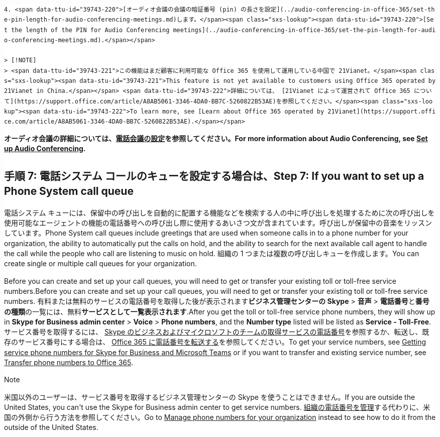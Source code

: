     4. <span data-ttu-id="39743-220">[オーディオ会議の会議の暗証番号 (pin) の長さを設定](../audio-conferencing-in-office-365/set-the-pin-length-for-audio-conferencing-meetings.md)します。</span><span class="sxs-lookup"><span data-stu-id="39743-220">[Set the length of the PIN for Audio Conferencing meetings](../audio-conferencing-in-office-365/set-the-pin-length-for-audio-conferencing-meetings.md).</span></span>
    
    > [!NOTE]
    > <span data-ttu-id="39743-221">この機能はまだ顧客に利用可能な Office 365 を使用して運用している中国で 21Vianet。</span><span class="sxs-lookup"><span data-stu-id="39743-221">This feature is not yet available to customers using Office 365 operated by 21Vianet in China.</span></span> <span data-ttu-id="39743-222">詳細については、 [21Vianet によって運営されて Office 365 について](https://support.office.com/article/A8AB5061-3346-4DA0-BB7C-5260822B53AE)を参照してください。</span><span class="sxs-lookup"><span data-stu-id="39743-222">To learn more, see [Learn about Office 365 operated by 21Vianet](https://support.office.com/article/A8AB5061-3346-4DA0-BB7C-5260822B53AE).</span></span> 

<span data-ttu-id="39743-223">**オーディオ会議の詳細については、[電話会議の設定](../audio-conferencing-in-office-365/set-up-audio-conferencing.md)を参照してください。**</span><span class="sxs-lookup"><span data-stu-id="39743-223">**For more information about Audio Conferencing, see [Set up Audio Conferencing](../audio-conferencing-in-office-365/set-up-audio-conferencing.md).**</span></span>

## <a name="step-7-if-you-want-to-set-up-a-phone-system-call-queue"></a><span data-ttu-id="39743-224">手順 7: 電話システム コールのキューを設定する場合は、</span><span class="sxs-lookup"><span data-stu-id="39743-224">Step 7: If you want to set up a Phone System call queue</span></span>

<span data-ttu-id="39743-225">電話システム キューには、保留中の呼び出しを自動的に配置する機能などを検索する人の中に呼び出しを処理するために次の呼び出しを使用可能なエージェントの機能の電話番号への呼び出し際に使用するあいさつ文が含まれています。呼び出しが保留中の音楽をリッスンしています。</span><span class="sxs-lookup"><span data-stu-id="39743-225">Phone System call queues include greetings that are used when someone calls in to a phone number for your organization, the ability to automatically put the calls on hold, and the ability to search for the next available call agent to handle the call while the people who call are listening to music on hold.</span></span> <span data-ttu-id="39743-226">組織の 1 つまたは複数の呼び出しキューを作成します。</span><span class="sxs-lookup"><span data-stu-id="39743-226">You can create single or multiple call queues for your organization.</span></span>

<span data-ttu-id="39743-227">Before you can create and set up your call queues, you will need to get or transfer your existing toll or toll-free service numbers.</span><span class="sxs-lookup"><span data-stu-id="39743-227">Before you can create and set up your call queues, you will need to get or transfer your existing toll or toll-free service numbers.</span></span> <span data-ttu-id="39743-228">有料または無料のサービスの電話番号を取得した後が表示されます**ビジネス管理センターの Skype** > **音声** > **電話番号**と**番号の種類**の一覧には、無料**サービスとして一覧表示されます**.</span><span class="sxs-lookup"><span data-stu-id="39743-228">After you get the toll or toll-free service phone numbers, they will show up in **Skype for Business admin center** > **Voice** > **Phone numbers**, and the **Number type** listed will be listed as **Service - Toll-Free**.</span></span> <span data-ttu-id="39743-229">サービス番号を取得するには、 [Skype のビジネスおよびマイクロソフトのチームの取得サービスの電話番号](getting-service-phone-numbers.md)を参照するか、転送し、既存のサービス番号にする場合は、 [Office 365 に電話番号を転送する](../what-are-calling-plans-in-office-365/transfer-phone-numbers-to-office-365.md)を参照してください。</span><span class="sxs-lookup"><span data-stu-id="39743-229">To get your service numbers, see [Getting service phone numbers for Skype for Business and Microsoft Teams](getting-service-phone-numbers.md) or if you want to transfer and existing service number, see [Transfer phone numbers to Office 365](../what-are-calling-plans-in-office-365/transfer-phone-numbers-to-office-365.md).</span></span>
  
> [!NOTE]
> <span data-ttu-id="39743-230">米国以外のユーザーは、サービス番号を取得するビジネス管理センターの Skype を使うことはできません。</span><span class="sxs-lookup"><span data-stu-id="39743-230">If you are outside the United States, you can't use the Skype for Business admin center to get service numbers.</span></span> <span data-ttu-id="39743-231">[組織の電話番号を管理](../what-are-calling-plans-in-office-365/manage-phone-numbers-for-your-organization/manage-phone-numbers-for-your-organization.md)する代わりに、米国の外側から行う方法を参照してください。</span><span class="sxs-lookup"><span data-stu-id="39743-231">Go to [Manage phone numbers for your organization](../what-are-calling-plans-in-office-365/manage-phone-numbers-for-your-organization/manage-phone-numbers-for-your-organization.md) instead to see how to do it from the outside of the United States.</span></span>
